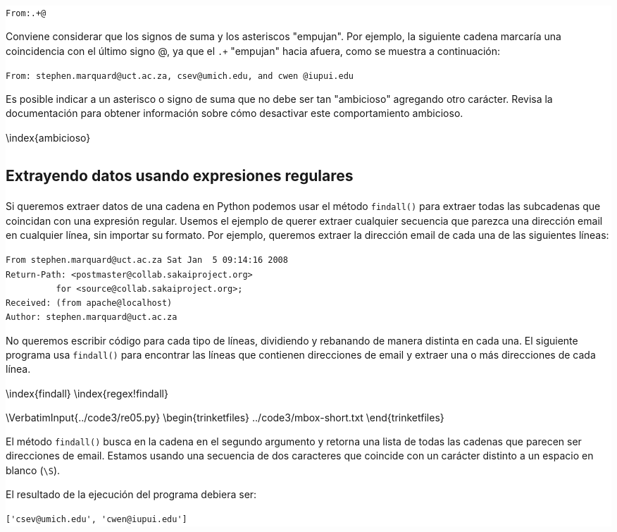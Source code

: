 ~~~~
From:.+@
~~~~

Conviene considerar que los signos de suma y los asteriscos "empujan".
Por ejemplo, la siguiente cadena marcaría una coincidencia con el último signo @,
ya que el `.+` "empujan" hacia afuera, como se muestra a continuación:

~~~~
From: stephen.marquard@uct.ac.za, csev@umich.edu, and cwen @iupui.edu
~~~~

Es posible indicar a un asterisco o signo de suma que no debe ser tan "ambicioso"
agregando otro carácter. Revisa la documentación para obtener información
sobre cómo desactivar este comportamiento ambicioso.

\index{ambicioso}

Extrayendo datos usando expresiones regulares
---------------------------------------------

Si queremos extraer datos de una cadena en Python podemos usar el método
`findall()` para extraer todas las subcadenas que
coincidan con una expresión regular. Usemos el ejemplo de querer extraer
cualquier secuencia que parezca una dirección email en cualquier línea,
sin importar su formato. Por ejemplo, queremos extraer la dirección email
de cada una de las siguientes líneas:

~~~~
From stephen.marquard@uct.ac.za Sat Jan  5 09:14:16 2008
Return-Path: <postmaster@collab.sakaiproject.org>
          for <source@collab.sakaiproject.org>;
Received: (from apache@localhost)
Author: stephen.marquard@uct.ac.za
~~~~

No queremos escribir código para cada tipo de líneas, dividiendo y
rebanando de manera distinta en cada una. El siguiente programa usa
`findall()` para encontrar las líneas que contienen direcciones de email
y extraer una o más direcciones de cada línea.

\index{findall}
\index{regex!findall}

\VerbatimInput{../code3/re05.py} 
\begin{trinketfiles}
../code3/mbox-short.txt
\end{trinketfiles}

El método `findall()` busca en la cadena en el segundo
argumento y retorna una lista de todas las cadenas que parecen
ser direcciones de email. Estamos usando una secuencia de dos caracteres
que coincide con un carácter distinto a un espacio en blanco (`\S`).

El resultado de la ejecución del programa debiera ser:

~~~~
['csev@umich.edu', 'cwen@iupui.edu']
~~~~

